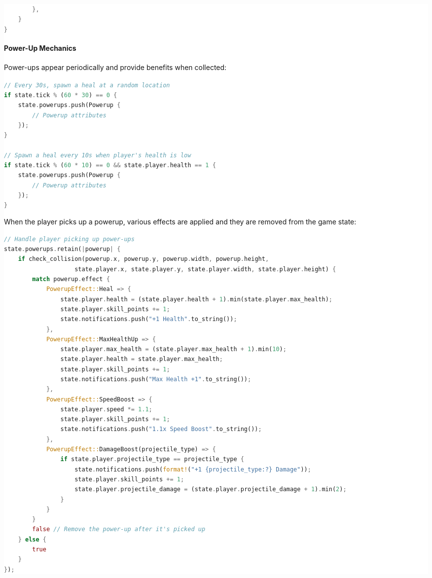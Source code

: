 ```rs
        },
    }
}
```

#### Power-Up Mechanics

Power-ups appear periodically and provide benefits when collected:

```rs
// Every 30s, spawn a heal at a random location
if state.tick % (60 * 30) == 0 {
    state.powerups.push(Powerup {
        // Powerup attributes
    });
}

// Spawn a heal every 10s when player's health is low
if state.tick % (60 * 10) == 0 && state.player.health == 1 {
    state.powerups.push(Powerup {
        // Powerup attributes
    });
}
```

When the player picks up a powerup, various effects are applied and they are removed from the game state:

```rs
// Handle player picking up power-ups
state.powerups.retain(|powerup| {
    if check_collision(powerup.x, powerup.y, powerup.width, powerup.height,
                    state.player.x, state.player.y, state.player.width, state.player.height) {
        match powerup.effect {
            PowerupEffect::Heal => {
                state.player.health = (state.player.health + 1).min(state.player.max_health);
                state.player.skill_points += 1;
                state.notifications.push("+1 Health".to_string());
            },
            PowerupEffect::MaxHealthUp => {
                state.player.max_health = (state.player.max_health + 1).min(10);
                state.player.health = state.player.max_health;
                state.player.skill_points += 1;
                state.notifications.push("Max Health +1".to_string());
            },
            PowerupEffect::SpeedBoost => {
                state.player.speed *= 1.1;
                state.player.skill_points += 1;
                state.notifications.push("1.1x Speed Boost".to_string());
            },
            PowerupEffect::DamageBoost(projectile_type) => {
                if state.player.projectile_type == projectile_type {
                    state.notifications.push(format!("+1 {projectile_type:?} Damage"));
                    state.player.skill_points += 1;
                    state.player.projectile_damage = (state.player.projectile_damage + 1).min(2);
                }
            }
        }
        false // Remove the power-up after it's picked up
    } else {
        true
    }
});
```
